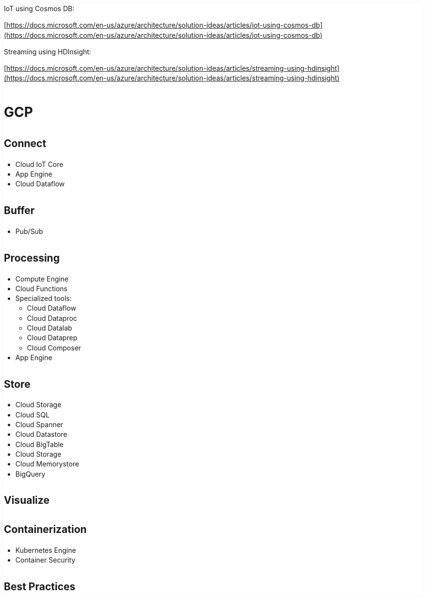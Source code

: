 IoT using Cosmos DB:

[https://docs.microsoft.com/en-us/azure/architecture/solution-ideas/articles/iot-using-cosmos-db](https://docs.microsoft.com/en-us/azure/architecture/solution-ideas/articles/iot-using-cosmos-db)

Streaming using HDInsight:

[https://docs.microsoft.com/en-us/azure/architecture/solution-ideas/articles/streaming-using-hdinsight](https://docs.microsoft.com/en-us/azure/architecture/solution-ideas/articles/streaming-using-hdinsight)

# GCP
## Connect
- Cloud IoT Core
- App Engine
- Cloud Dataflow
## Buffer
- Pub/Sub
## Processing
- Compute Engine
- Cloud Functions
- Specialized tools:
  - Cloud Dataflow
  - Cloud Dataproc
  - Cloud Datalab
  - Cloud Dataprep
  - Cloud Composer
- App Engine
## Store
- Cloud Storage
- Cloud SQL
- Cloud Spanner
- Cloud Datastore
- Cloud BigTable
- Cloud Storage
- Cloud Memorystore
- BigQuery
## Visualize

## Containerization
- Kubernetes Engine
- Container Security
## Best Practices
